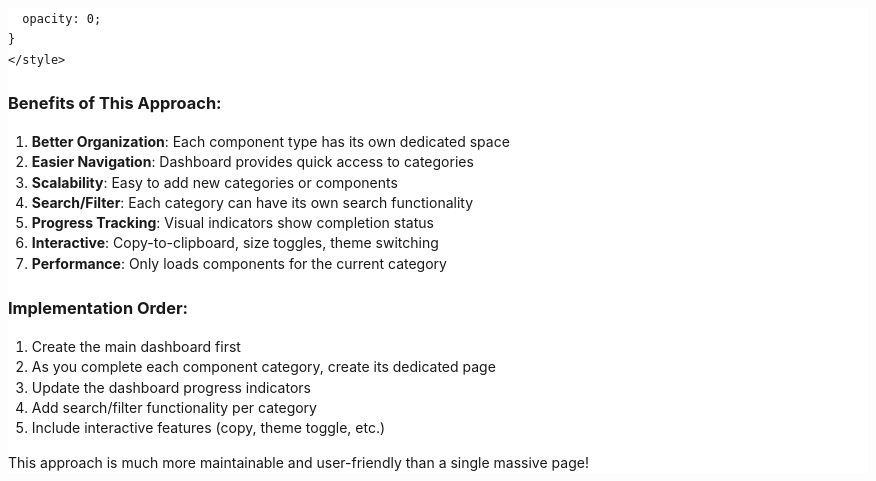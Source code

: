 ```vue
  opacity: 0;
}
</style>
```

### Benefits of This Approach:

1. **Better Organization**: Each component type has its own dedicated space
2. **Easier Navigation**: Dashboard provides quick access to categories
3. **Scalability**: Easy to add new categories or components
4. **Search/Filter**: Each category can have its own search functionality
5. **Progress Tracking**: Visual indicators show completion status
6. **Interactive**: Copy-to-clipboard, size toggles, theme switching
7. **Performance**: Only loads components for the current category

### Implementation Order:

1. Create the main dashboard first
2. As you complete each component category, create its dedicated page
3. Update the dashboard progress indicators
4. Add search/filter functionality per category
5. Include interactive features (copy, theme toggle, etc.)

This approach is much more maintainable and user-friendly than a single massive page!